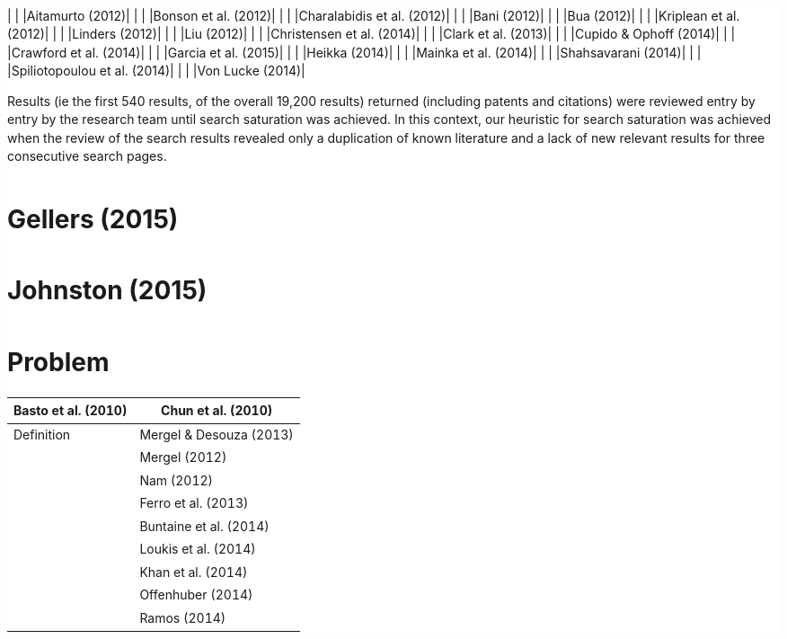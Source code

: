 | | |Aitamurto (2012)|
| | |Bonson et al. (2012)|
| | |Charalabidis et al. (2012)|
| | |Bani (2012)|
| | |Bua (2012)|
| | |Kriplean et al. (2012)|
| | |Linders (2012)|
| | |Liu (2012)|
| | |Christensen et al. (2014)|
| | |Clark et al. (2013)|
| | |Cupido & Ophoff (2014)|
| | |Crawford et al. (2014)|
| | |Garcia et al. (2015)|
| | |Heikka (2014)|
| | |Mainka et al. (2014)|
| | |Shahsavarani (2014)|
| | |Spiliotopoulou et al. (2014)|
| | |Von Lucke (2014)|

Results (ie the first 540 results, of the overall 19,200 results) returned (including patents and citations) were reviewed entry by entry by the research team until search saturation was achieved. In this context, our heuristic for search saturation was achieved when the review of the search results revealed only a duplication of known literature and a lack of new relevant results for three consecutive search pages.

# Gellers (2015)

# Johnston (2015)

# Problem

|Basto et al. (2010)|Chun et al. (2010)|
|---|---|
|Definition|Mergel & Desouza (2013)|
| |Mergel (2012)|
| |Nam (2012)|
| |Ferro et al. (2013)|
| |Buntaine et al. (2014)|
| |Loukis et al. (2014)|
| |Khan et al. (2014)|
| |Offenhuber (2014)|
| |Ramos (2014)|
